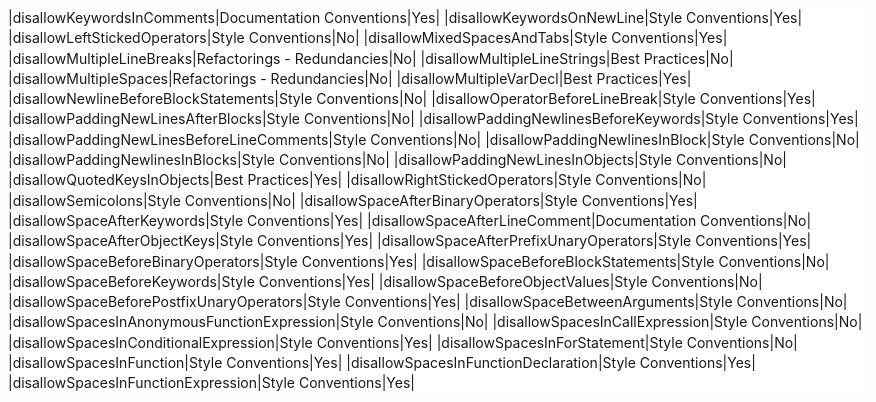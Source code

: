 |disallowKeywordsInComments|Documentation Conventions|Yes|
|disallowKeywordsOnNewLine|Style Conventions|Yes|
|disallowLeftStickedOperators|Style Conventions|No|
|disallowMixedSpacesAndTabs|Style Conventions|Yes|
|disallowMultipleLineBreaks|Refactorings - Redundancies|No|
|disallowMultipleLineStrings|Best Practices|No|
|disallowMultipleSpaces|Refactorings - Redundancies|No|
|disallowMultipleVarDecl|Best Practices|Yes|
|disallowNewlineBeforeBlockStatements|Style Conventions|No|
|disallowOperatorBeforeLineBreak|Style Conventions|Yes|
|disallowPaddingNewLinesAfterBlocks|Style Conventions|No|
|disallowPaddingNewlinesBeforeKeywords|Style Conventions|Yes|
|disallowPaddingNewLinesBeforeLineComments|Style Conventions|No|
|disallowPaddingNewlinesInBlock|Style Conventions|No|
|disallowPaddingNewlinesInBlocks|Style Conventions|No|
|disallowPaddingNewLinesInObjects|Style Conventions|No|
|disallowQuotedKeysInObjects|Best Practices|Yes|
|disallowRightStickedOperators|Style Conventions|No|
|disallowSemicolons|Style Conventions|No|
|disallowSpaceAfterBinaryOperators|Style Conventions|Yes|
|disallowSpaceAfterKeywords|Style Conventions|Yes|
|disallowSpaceAfterLineComment|Documentation Conventions|No|
|disallowSpaceAfterObjectKeys|Style Conventions|Yes|
|disallowSpaceAfterPrefixUnaryOperators|Style Conventions|Yes|
|disallowSpaceBeforeBinaryOperators|Style Conventions|Yes|
|disallowSpaceBeforeBlockStatements|Style Conventions|No|
|disallowSpaceBeforeKeywords|Style Conventions|Yes|
|disallowSpaceBeforeObjectValues|Style Conventions|No|
|disallowSpaceBeforePostfixUnaryOperators|Style Conventions|Yes|
|disallowSpaceBetweenArguments|Style Conventions|No|
|disallowSpacesInAnonymousFunctionExpression|Style Conventions|No|
|disallowSpacesInCallExpression|Style Conventions|No|
|disallowSpacesInConditionalExpression|Style Conventions|Yes|
|disallowSpacesInForStatement|Style Conventions|No|
|disallowSpacesInFunction|Style Conventions|Yes|
|disallowSpacesInFunctionDeclaration|Style Conventions|Yes|
|disallowSpacesInFunctionExpression|Style Conventions|Yes|